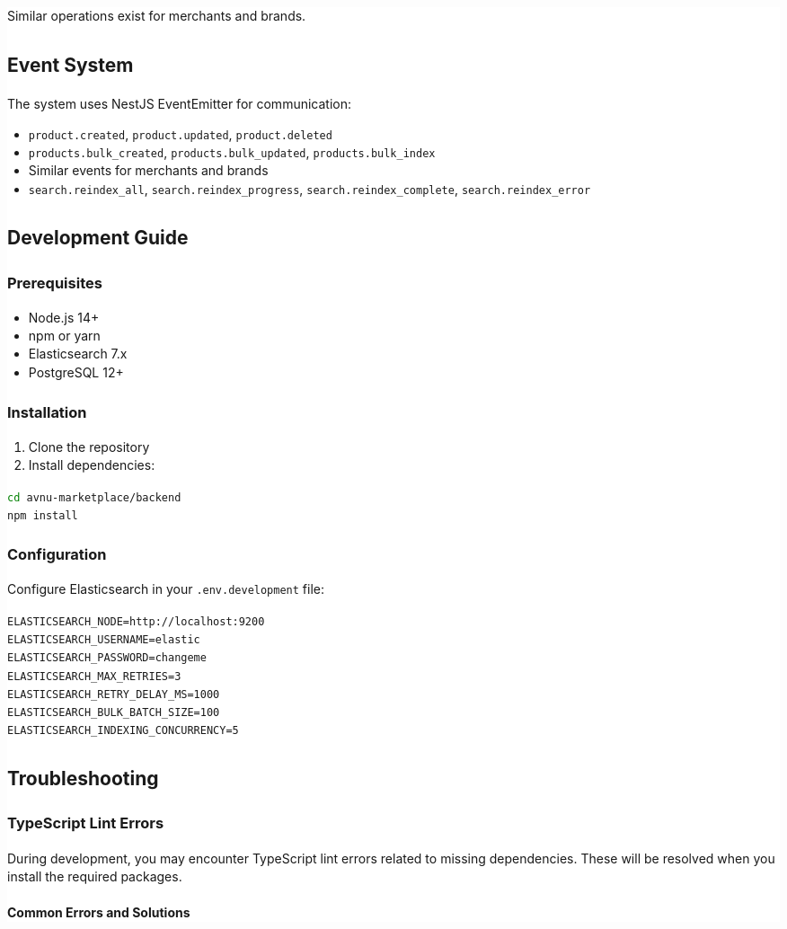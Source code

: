 Similar operations exist for merchants and brands.

## Event System

The system uses NestJS EventEmitter for communication:

- `product.created`, `product.updated`, `product.deleted`
- `products.bulk_created`, `products.bulk_updated`, `products.bulk_index`
- Similar events for merchants and brands
- `search.reindex_all`, `search.reindex_progress`, `search.reindex_complete`, `search.reindex_error`

## Development Guide

### Prerequisites

- Node.js 14+
- npm or yarn
- Elasticsearch 7.x
- PostgreSQL 12+

### Installation

1. Clone the repository
2. Install dependencies:

```bash
cd avnu-marketplace/backend
npm install
```

### Configuration

Configure Elasticsearch in your `.env.development` file:

```
ELASTICSEARCH_NODE=http://localhost:9200
ELASTICSEARCH_USERNAME=elastic
ELASTICSEARCH_PASSWORD=changeme
ELASTICSEARCH_MAX_RETRIES=3
ELASTICSEARCH_RETRY_DELAY_MS=1000
ELASTICSEARCH_BULK_BATCH_SIZE=100
ELASTICSEARCH_INDEXING_CONCURRENCY=5
```

## Troubleshooting

### TypeScript Lint Errors

During development, you may encounter TypeScript lint errors related to missing dependencies. These will be resolved when you install the required packages.

#### Common Errors and Solutions
